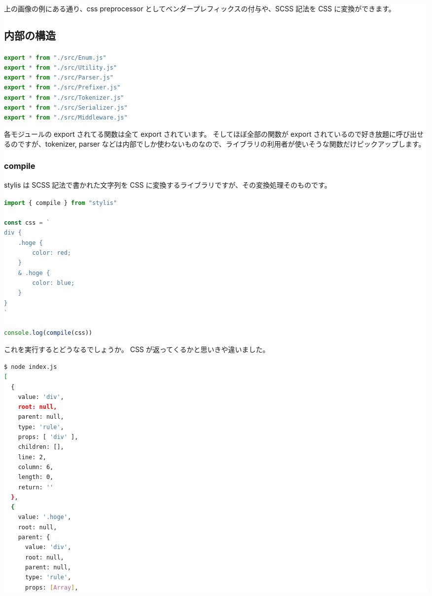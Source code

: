 上の画像の例にある通り、css preprocessor としてベンダープレフィックスの付与や、SCSS 記法を CSS に変換ができます。

## 内部の構造

```js:title=src/index.js
export * from "./src/Enum.js"
export * from "./src/Utility.js"
export * from "./src/Parser.js"
export * from "./src/Prefixer.js"
export * from "./src/Tokenizer.js"
export * from "./src/Serializer.js"
export * from "./src/Middleware.js"
```

各モジュールの export されてる関数は全て export されています。
そしてほぼ全部の関数が export されているので好き放題に呼び出せるのですが、tokenizer, parser などは内部でしか使わないものなので、ライブラリの利用者が使いそうな関数だけピックアップします。

### compile

stylis は SCSS 記法で書かれた文字列を CSS に変換するライブラリですが、その変換処理そのものです。

```ts
import { compile } from "stylis"

const css = `
div {
    .hoge {
        color: red;
    }
    & .hoge {
        color: blue;
    }
}
`

console.log(compile(css))
```

これを実行するとどうなるでしょうか。
CSS が返ってくるかと思いきや違いました。

```bash
$ node index.js
[
  {
    value: 'div',
    root: null,
    parent: null,
    type: 'rule',
    props: [ 'div' ],
    children: [],
    line: 2,
    column: 6,
    length: 0,
    return: ''
  },
  {
    value: '.hoge',
    root: null,
    parent: {
      value: 'div',
      root: null,
      parent: null,
      type: 'rule',
      props: [Array],
```